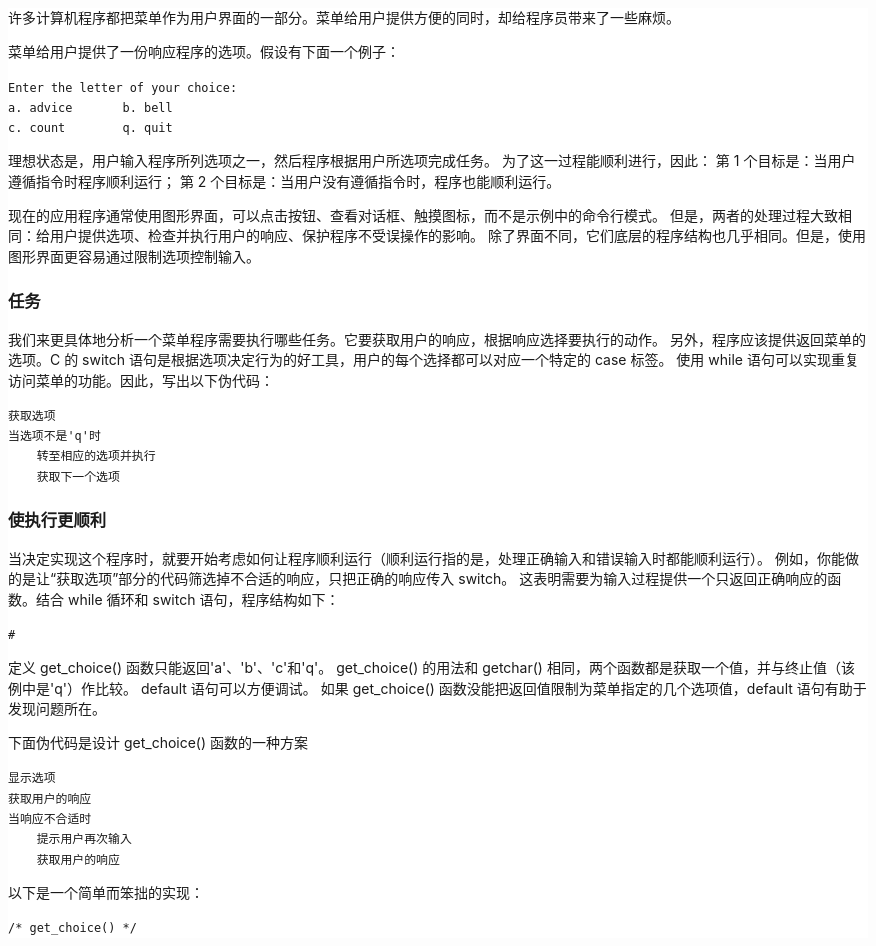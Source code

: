 许多计算机程序都把菜单作为用户界面的一部分。菜单给用户提供方便的同时，却给程序员带来了一些麻烦。

菜单给用户提供了一份响应程序的选项。假设有下面一个例子：

```
Enter the letter of your choice:
a. advice		b. bell
c. count		q. quit
```

理想状态是，用户输入程序所列选项之一，然后程序根据用户所选项完成任务。
为了这一过程能顺利进行，因此：
第 1 个目标是：当用户遵循指令时程序顺利运行；
第 2 个目标是：当用户没有遵循指令时，程序也能顺利运行。

现在的应用程序通常使用图形界面，可以点击按钮、查看对话框、触摸图标，而不是示例中的命令行模式。
但是，两者的处理过程大致相同：给用户提供选项、检查并执行用户的响应、保护程序不受误操作的影响。
除了界面不同，它们底层的程序结构也几乎相同。但是，使用图形界面更容易通过限制选项控制输入。

### 任务

我们来更具体地分析一个菜单程序需要执行哪些任务。它要获取用户的响应，根据响应选择要执行的动作。
另外，程序应该提供返回菜单的选项。C 的 switch 语句是根据选项决定行为的好工具，用户的每个选择都可以对应一个特定的 case 标签。
使用 while 语句可以实现重复访问菜单的功能。因此，写出以下伪代码：

```
获取选项
当选项不是'q'时
	转至相应的选项并执行
	获取下一个选项
```

### 使执行更顺利

当决定实现这个程序时，就要开始考虑如何让程序顺利运行（顺利运行指的是，处理正确输入和错误输入时都能顺利运行）。
例如，你能做的是让“获取选项”部分的代码筛选掉不合适的响应，只把正确的响应传入 switch。
这表明需要为输入过程提供一个只返回正确响应的函数。结合 while 循环和 switch 语句，程序结构如下：

```
#
```

定义 get_choice() 函数只能返回'a'、'b'、'c'和'q'。
get_choice() 的用法和 getchar() 相同，两个函数都是获取一个值，并与终止值（该例中是'q'）作比较。
default 语句可以方便调试。
如果 get_choice() 函数没能把返回值限制为菜单指定的几个选项值，default 语句有助于发现问题所在。

下面伪代码是设计 get_choice() 函数的一种方案

```
显示选项
获取用户的响应
当响应不合适时
	提示用户再次输入
	获取用户的响应
```

以下是一个简单而笨拙的实现：

```
/* get_choice() */
```
